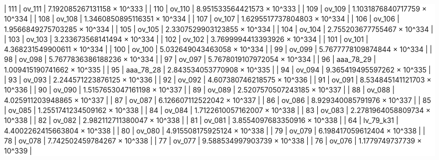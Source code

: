 | 111 | ov_111 | 7.192085267131158 × 10^333 |
| 110 | ov_110 | 8.951533564421573 × 10^333 |
| 109 | ov_109 | 1.1031876840717759 × 10^334 |
| 108 | ov_108 | 1.3460850895116351 × 10^334 |
| 107 | ov_107 | 1.6295517737804803 × 10^334 |
| 106 | ov_106 | 1.9566849275703285 × 10^334 |
| 105 | ov_105 | 2.3307529903123855 × 10^334 |
| 104 | ov_104 | 2.755203677755467 × 10^334 |
| 103 | ov_103 | 3.233673568141494 × 10^334 |
| 102 | ov_102 | 3.7699994413393926 × 10^334 |
| 101 | ov_101 | 4.368231549900611 × 10^334 |
| 100 | ov_100 | 5.032649043463058 × 10^334 |
| 99 | ov_099 | 5.7677778109874844 × 10^334 |
| 98 | ov_098 | 5.7677836386188236 × 10^334 |
| 97 | ov_097 | 5.7678019107972054 × 10^334 |
| 96 | aaa_78_29 | 1.009415190741662 × 10^335 |
| 95 | aaa_78_28 | 2.843534053770908 × 10^335 |
| 94 | ov_094 | 9.365419495597262 × 10^335 |
| 93 | ov_093 | 2.244571223876125 × 10^336 |
| 92 | ov_092 | 4.607380746218575 × 10^336 |
| 91 | ov_091 | 8.534845141121703 × 10^336 |
| 90 | ov_090 | 1.5157653047161198 × 10^337 |
| 89 | ov_089 | 2.5207570507243185 × 10^337 |
| 88 | ov_088 | 4.025911203948865 × 10^337 |
| 87 | ov_087 | 6.126607112522042 × 10^337 |
| 86 | ov_086 | 8.929340085791976 × 10^337 |
| 85 | ov_085 | 1.2551741234509162 × 10^338 |
| 84 | ov_084 | 1.7122610057162007 × 10^338 |
| 83 | ov_083 | 2.2781964058809734 × 10^338 |
| 82 | ov_082 | 2.982112711380047 × 10^338 |
| 81 | ov_081 | 3.8554097683350916 × 10^338 |
| 64 | lv_79_k31 | 4.4002262415663804 × 10^338 |
| 80 | ov_080 | 4.915508175925124 × 10^338 |
| 79 | ov_079 | 6.198417059612404 × 10^338 |
| 78 | ov_078 | 7.742502459784267 × 10^338 |
| 77 | ov_077 | 9.588534997903739 × 10^338 |
| 76 | ov_076 | 1.1779749737739 × 10^339 |